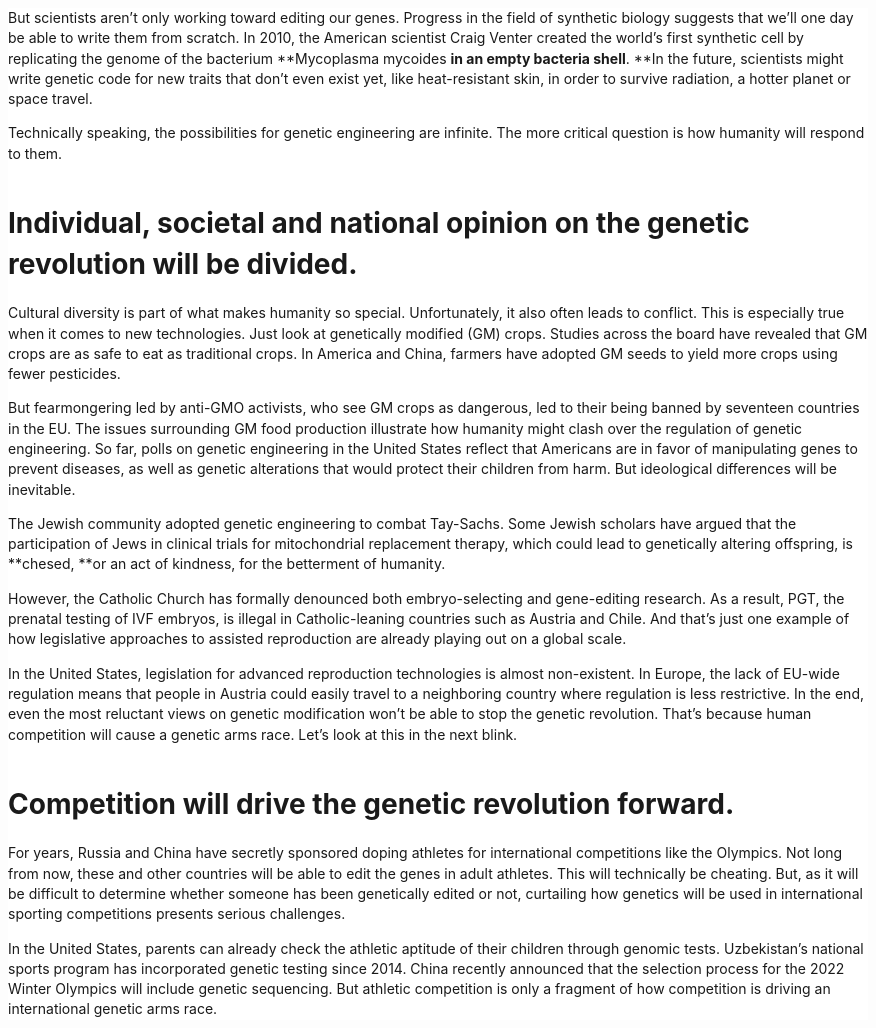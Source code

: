 But scientists aren’t only working toward editing our genes. Progress in the field of synthetic biology suggests that we’ll one day be able to write them from scratch. In 2010, the American scientist Craig Venter created the world’s first synthetic cell by replicating the genome of the bacterium **Mycoplasma mycoides **in an empty bacteria shell**. **In the future, scientists might write genetic code for new traits that don’t even exist yet, like heat-resistant skin, in order to survive radiation, a hotter planet or space travel.

Technically speaking, the possibilities for genetic engineering are infinite. The more critical question is how humanity will respond to them.

# Individual, societal and national opinion on the genetic revolution will be divided.

Cultural diversity is part of what makes humanity so special. Unfortunately, it also often leads to conflict. This is especially true when it comes to new technologies. Just look at genetically modified (GM) crops. Studies across the board have revealed that GM crops are as safe to eat as traditional crops. In America and China, farmers have adopted GM seeds to yield more crops using fewer pesticides.

But fearmongering led by anti-GMO activists, who see GM crops as dangerous, led to their being banned by seventeen countries in the EU. The issues surrounding GM food production illustrate how humanity might clash over the regulation of genetic engineering. So far, polls on genetic engineering in the United States reflect that Americans are in favor of manipulating genes to prevent diseases, as well as genetic alterations that would protect their children from harm. But ideological differences will be inevitable.

The Jewish community adopted genetic engineering to combat Tay-Sachs. Some Jewish scholars have argued that the participation of Jews in clinical trials for mitochondrial replacement therapy, which could lead to genetically altering offspring, is **chesed, **or an act of kindness, for the betterment of humanity.

However, the Catholic Church has formally denounced both embryo-selecting and gene-editing research. As a result, PGT, the prenatal testing of IVF embryos, is illegal in Catholic-leaning countries such as Austria and Chile. And that’s just one example of how legislative approaches to assisted reproduction are already playing out on a global scale.

In the United States, legislation for advanced reproduction technologies is almost non-existent. In Europe, the lack of EU-wide regulation means that people in Austria could easily travel to a neighboring country where regulation is less restrictive. In the end, even the most reluctant views on genetic modification won’t be able to stop the genetic revolution. That’s because human competition will cause a genetic arms race. Let’s look at this in the next blink.

# Competition will drive the genetic revolution forward.

For years, Russia and China have secretly sponsored doping athletes for international competitions like the Olympics. Not long from now, these and other countries will be able to edit the genes in adult athletes. This will technically be cheating. But, as it will be difficult to determine whether someone has been genetically edited or not, curtailing how genetics will be used in international sporting competitions presents serious challenges.

In the United States, parents can already check the athletic aptitude of their children through genomic tests. Uzbekistan’s national sports program has incorporated genetic testing since 2014. China recently announced that the selection process for the 2022 Winter Olympics will include genetic sequencing. But athletic competition is only a fragment of how competition is driving an international genetic arms race.
